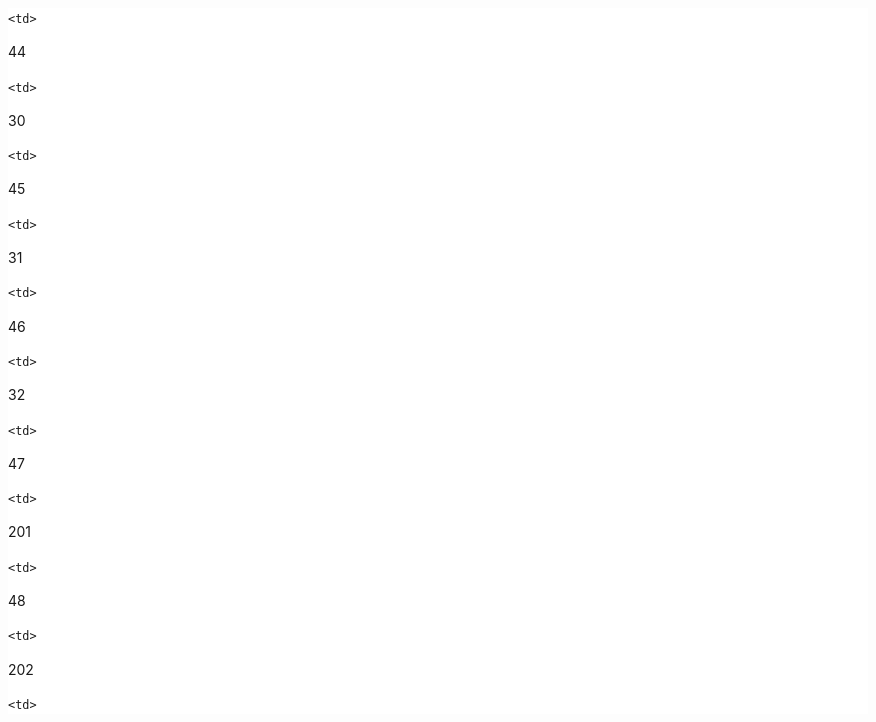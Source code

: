   </tr>

  <tr>

    <td> 

44  </td>

    <td> 

30  </td>

  </tr>

  <tr>

    <td> 

45  </td>

    <td> 

31  </td>

  </tr>

  <tr>

    <td> 

46  </td>

    <td> 

32  </td>

  </tr>

  <tr>

    <td> 

47  </td>

    <td> 

201  </td>

  </tr>

  <tr>

    <td> 

48  </td>

    <td> 

202  </td>

  </tr>

  <tr>

    <td> 
